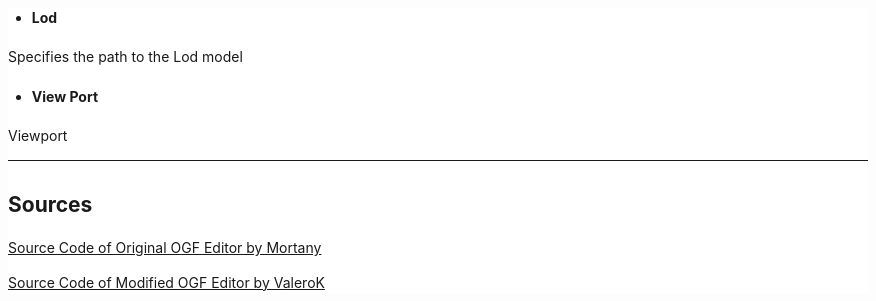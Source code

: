 - #### Lod

Specifies the path to the Lod model

- #### View Port

Viewport

___

## Sources

[Source Code of Original OGF Editor by Mortany](https://github.com/mortany/OGF-tool)

[Source Code of Modified OGF Editor by ValeroK](https://github.com/VaIeroK/OGF-tool)